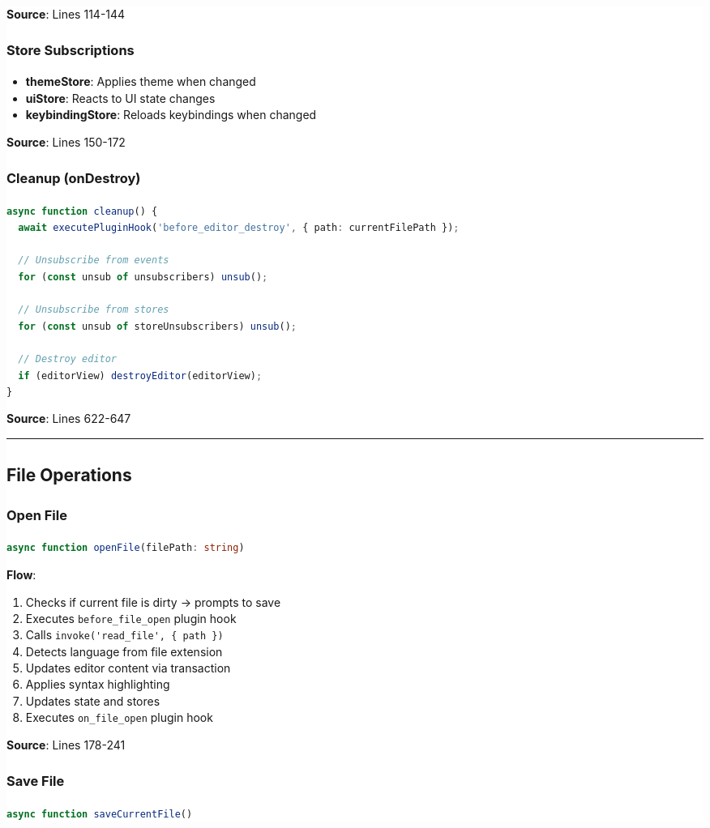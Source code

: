 **Source**: Lines 114-144

### Store Subscriptions

- **themeStore**: Applies theme when changed
- **uiStore**: Reacts to UI state changes
- **keybindingStore**: Reloads keybindings when changed

**Source**: Lines 150-172

### Cleanup (onDestroy)

```typescript
async function cleanup() {
  await executePluginHook('before_editor_destroy', { path: currentFilePath });

  // Unsubscribe from events
  for (const unsub of unsubscribers) unsub();

  // Unsubscribe from stores
  for (const unsub of storeUnsubscribers) unsub();

  // Destroy editor
  if (editorView) destroyEditor(editorView);
}
```

**Source**: Lines 622-647

---

## File Operations

### Open File

```typescript
async function openFile(filePath: string)
```

**Flow**:
1. Checks if current file is dirty → prompts to save
2. Executes `before_file_open` plugin hook
3. Calls `invoke('read_file', { path })`
4. Detects language from file extension
5. Updates editor content via transaction
6. Applies syntax highlighting
7. Updates state and stores
8. Executes `on_file_open` plugin hook

**Source**: Lines 178-241

### Save File

```typescript
async function saveCurrentFile()
```
